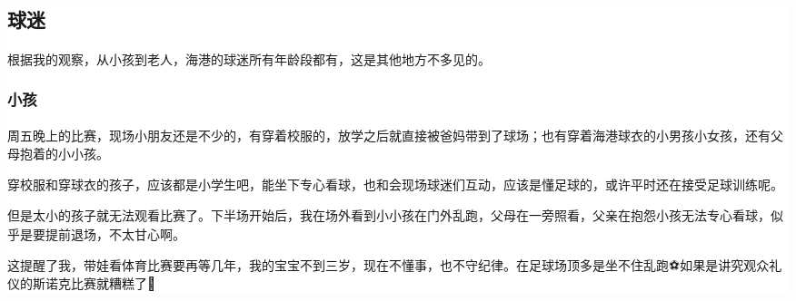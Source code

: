 ## 球迷

根据我的观察，从小孩到老人，海港的球迷所有年龄段都有，这是其他地方不多见的。

### 小孩

周五晚上的比赛，现场小朋友还是不少的，有穿着校服的，放学之后就直接被爸妈带到了球场；也有穿着海港球衣的小男孩小女孩，还有父母抱着的小小孩。

穿校服和穿球衣的孩子，应该都是小学生吧，能坐下专心看球，也和会现场球迷们互动，应该是懂足球的，或许平时还在接受足球训练呢。

但是太小的孩子就无法观看比赛了。下半场开始后，我在场外看到小小孩在门外乱跑，父母在一旁照看，父亲在抱怨小孩无法专心看球，似乎是要提前退场，不太甘心啊。

这提醒了我，带娃看体育比赛要再等几年，我的宝宝不到三岁，现在不懂事，也不守纪律。在足球场顶多是坐不住乱跑⚽️如果是讲究观众礼仪的斯诺克比赛就糟糕了🎱
